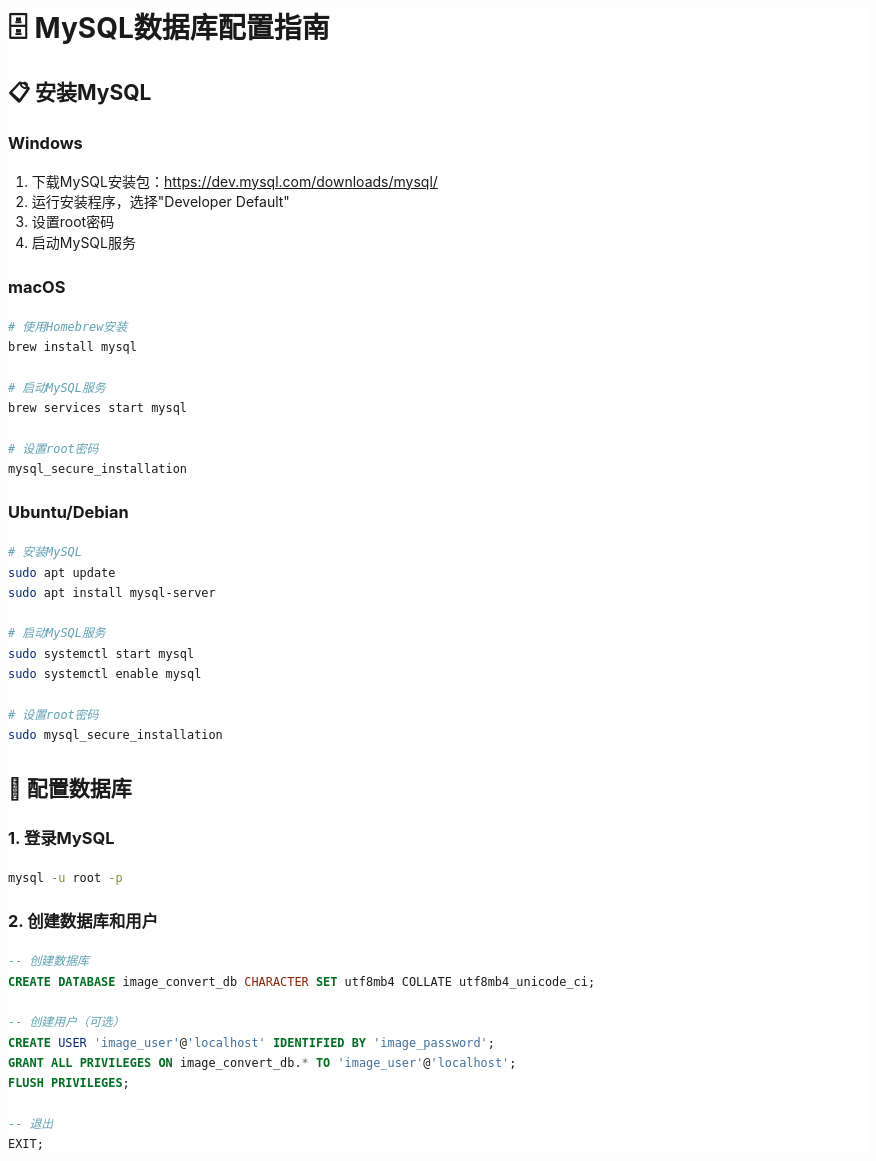 # 🗄️ MySQL数据库配置指南

## 📋 安装MySQL

### Windows
1. 下载MySQL安装包：https://dev.mysql.com/downloads/mysql/
2. 运行安装程序，选择"Developer Default"
3. 设置root密码
4. 启动MySQL服务

### macOS
```bash
# 使用Homebrew安装
brew install mysql

# 启动MySQL服务
brew services start mysql

# 设置root密码
mysql_secure_installation
```

### Ubuntu/Debian
```bash
# 安装MySQL
sudo apt update
sudo apt install mysql-server

# 启动MySQL服务
sudo systemctl start mysql
sudo systemctl enable mysql

# 设置root密码
sudo mysql_secure_installation
```

## 🔧 配置数据库

### 1. 登录MySQL
```bash
mysql -u root -p
```

### 2. 创建数据库和用户
```sql
-- 创建数据库
CREATE DATABASE image_convert_db CHARACTER SET utf8mb4 COLLATE utf8mb4_unicode_ci;

-- 创建用户（可选）
CREATE USER 'image_user'@'localhost' IDENTIFIED BY 'image_password';
GRANT ALL PRIVILEGES ON image_convert_db.* TO 'image_user'@'localhost';
FLUSH PRIVILEGES;

-- 退出
EXIT;
```
